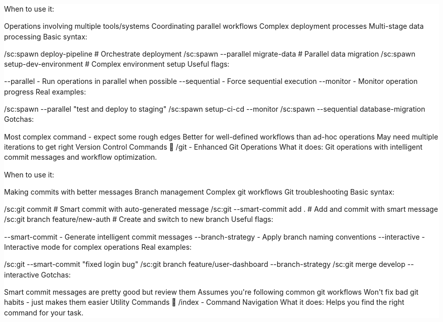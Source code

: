 When to use it:

Operations involving multiple tools/systems
Coordinating parallel workflows
Complex deployment processes
Multi-stage data processing
Basic syntax:

/sc:spawn deploy-pipeline          # Orchestrate deployment
/sc:spawn --parallel migrate-data  # Parallel data migration
/sc:spawn setup-dev-environment    # Complex environment setup
Useful flags:

--parallel - Run operations in parallel when possible
--sequential - Force sequential execution
--monitor - Monitor operation progress
Real examples:

/sc:spawn --parallel "test and deploy to staging"
/sc:spawn setup-ci-cd --monitor
/sc:spawn --sequential database-migration
Gotchas:

Most complex command - expect some rough edges
Better for well-defined workflows than ad-hoc operations
May need multiple iterations to get right
Version Control Commands 🔄
/git - Enhanced Git Operations
What it does: Git operations with intelligent commit messages and workflow optimization.

When to use it:

Making commits with better messages
Branch management
Complex git workflows
Git troubleshooting
Basic syntax:

/sc:git commit                     # Smart commit with auto-generated message
/sc:git --smart-commit add .       # Add and commit with smart message
/sc:git branch feature/new-auth    # Create and switch to new branch
Useful flags:

--smart-commit - Generate intelligent commit messages
--branch-strategy - Apply branch naming conventions
--interactive - Interactive mode for complex operations
Real examples:

/sc:git --smart-commit "fixed login bug"
/sc:git branch feature/user-dashboard --branch-strategy
/sc:git merge develop --interactive
Gotchas:

Smart commit messages are pretty good but review them
Assumes you're following common git workflows
Won't fix bad git habits - just makes them easier
Utility Commands 🔧
/index - Command Navigation
What it does: Helps you find the right command for your task.
